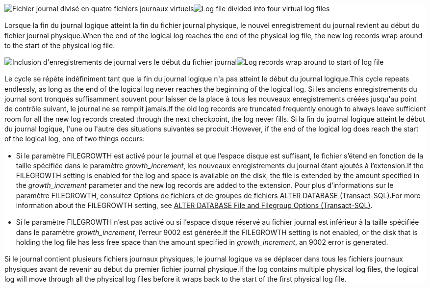  <span data-ttu-id="c0cdc-163">![Fichier journal divisé en quatre fichiers journaux virtuels](media/tranlog3.gif "Fichier journal divisé en quatre fichiers journaux virtuels")</span><span class="sxs-lookup"><span data-stu-id="c0cdc-163">![Log file divided into four virtual log files](media/tranlog3.gif "Log file divided into four virtual log files")</span></span>  
  
 <span data-ttu-id="c0cdc-164">Lorsque la fin du journal logique atteint la fin du fichier journal physique, le nouvel enregistrement du journal revient au début du fichier journal physique.</span><span class="sxs-lookup"><span data-stu-id="c0cdc-164">When the end of the logical log reaches the end of the physical log file, the new log records wrap around to the start of the physical log file.</span></span>  
  
 <span data-ttu-id="c0cdc-165">![Inclusion d'enregistrements de journal vers le début du fichier journal](media/tranlog4.gif "Inclusion d'enregistrements de journal vers le début du fichier journal")</span><span class="sxs-lookup"><span data-stu-id="c0cdc-165">![Log records wrap around to start of log file](media/tranlog4.gif "Log records wrap around to start of log file")</span></span>  
  
 <span data-ttu-id="c0cdc-166">Le cycle se répète indéfiniment tant que la fin du journal logique n'a pas atteint le début du journal logique.</span><span class="sxs-lookup"><span data-stu-id="c0cdc-166">This cycle repeats endlessly, as long as the end of the logical log never reaches the beginning of the logical log.</span></span> <span data-ttu-id="c0cdc-167">Si les anciens enregistrements du journal sont tronqués suffisamment souvent pour laisser de la place à tous les nouveaux enregistrements créées jusqu'au point de contrôle suivant, le journal ne se remplit jamais.</span><span class="sxs-lookup"><span data-stu-id="c0cdc-167">If the old log records are truncated frequently enough to always leave sufficient room for all the new log records created through the next checkpoint, the log never fills.</span></span> <span data-ttu-id="c0cdc-168">Si la fin du journal logique atteint le début du journal logique, l'une ou l'autre des situations suivantes se produit :</span><span class="sxs-lookup"><span data-stu-id="c0cdc-168">However, if the end of the logical log does reach the start of the logical log, one of two things occurs:</span></span>  
  
-   <span data-ttu-id="c0cdc-169">Si le paramètre FILEGROWTH est activé pour le journal et que l’espace disque est suffisant, le fichier s’étend en fonction de la taille spécifiée dans le paramètre *growth_increment*, les nouveaux enregistrements du journal étant ajoutés à l’extension.</span><span class="sxs-lookup"><span data-stu-id="c0cdc-169">If the FILEGROWTH setting is enabled for the log and space is available on the disk, the file is extended by the amount specified in the *growth_increment* parameter and the new log records are added to the extension.</span></span> <span data-ttu-id="c0cdc-170">Pour plus d’informations sur le paramètre FILEGROWTH, consultez [Options de fichiers et de groupes de fichiers ALTER DATABASE &#40;Transact-SQL&#41;](/sql/t-sql/statements/alter-database-transact-sql-file-and-filegroup-options).</span><span class="sxs-lookup"><span data-stu-id="c0cdc-170">For more information about the FILEGROWTH setting, see [ALTER DATABASE File and Filegroup Options &#40;Transact-SQL&#41;](/sql/t-sql/statements/alter-database-transact-sql-file-and-filegroup-options).</span></span>  
  
-   <span data-ttu-id="c0cdc-171">Si le paramètre FILEGROWTH n’est pas activé ou si l’espace disque réservé au fichier journal est inférieur à la taille spécifiée dans le paramètre *growth_increment*, l’erreur 9002 est générée.</span><span class="sxs-lookup"><span data-stu-id="c0cdc-171">If the FILEGROWTH setting is not enabled, or the disk that is holding the log file has less free space than the amount specified in *growth_increment*, an 9002 error is generated.</span></span>  
  
 <span data-ttu-id="c0cdc-172">Si le journal contient plusieurs fichiers journaux physiques, le journal logique va se déplacer dans tous les fichiers journaux physiques avant de revenir au début du premier fichier journal physique.</span><span class="sxs-lookup"><span data-stu-id="c0cdc-172">If the log contains multiple physical log files, the logical log will move through all the physical log files before it wraps back to the start of the first physical log file.</span></span>  
  
